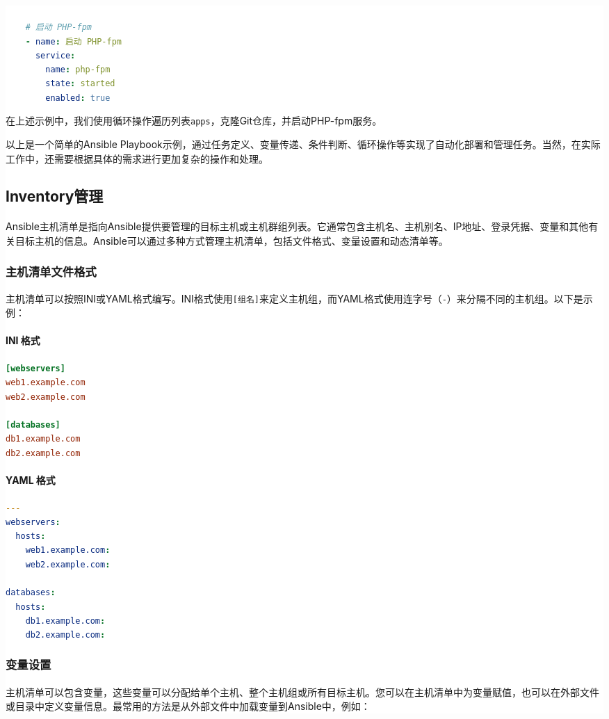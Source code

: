 ```yaml
  
    # 启动 PHP-fpm
    - name: 启动 PHP-fpm
      service:
        name: php-fpm
        state: started
        enabled: true
```

在上述示例中，我们使用循环操作遍历列表`apps`，克隆Git仓库，并启动PHP-fpm服务。

以上是一个简单的Ansible Playbook示例，通过任务定义、变量传递、条件判断、循环操作等实现了自动化部署和管理任务。当然，在实际工作中，还需要根据具体的需求进行更加复杂的操作和处理。

## Inventory管理

Ansible主机清单是指向Ansible提供要管理的目标主机或主机群组列表。它通常包含主机名、主机别名、IP地址、登录凭据、变量和其他有关目标主机的信息。Ansible可以通过多种方式管理主机清单，包括文件格式、变量设置和动态清单等。

### 主机清单文件格式

主机清单可以按照INI或YAML格式编写。INI格式使用`[组名]`来定义主机组，而YAML格式使用连字号（`-`）来分隔不同的主机组。以下是示例：

#### INI 格式

```INI
[webservers]
web1.example.com
web2.example.com

[databases]
db1.example.com
db2.example.com
```

#### YAML 格式

```yaml
---
webservers:
  hosts:
    web1.example.com:
    web2.example.com:

databases:
  hosts:
    db1.example.com:
    db2.example.com:
```

### 变量设置

主机清单可以包含变量，这些变量可以分配给单个主机、整个主机组或所有目标主机。您可以在主机清单中为变量赋值，也可以在外部文件或目录中定义变量信息。最常用的方法是从外部文件中加载变量到Ansible中，例如：
